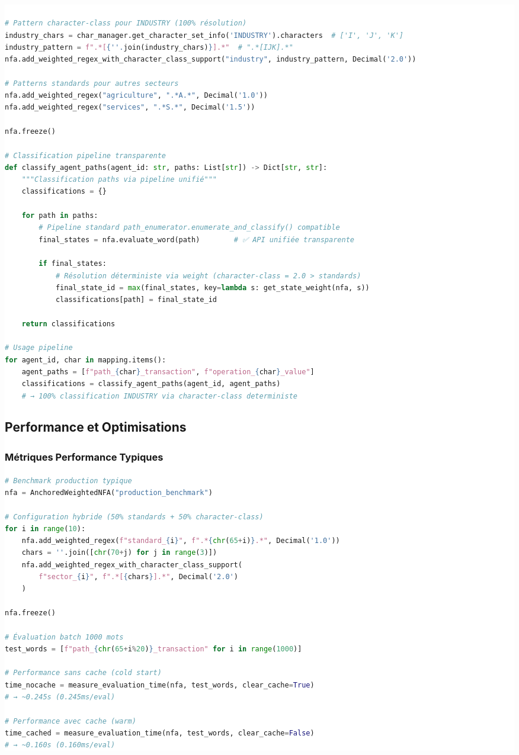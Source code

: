 ```python

# Pattern character-class pour INDUSTRY (100% résolution)
industry_chars = char_manager.get_character_set_info('INDUSTRY').characters  # ['I', 'J', 'K']
industry_pattern = f".*[{''.join(industry_chars)}].*"  # ".*[IJK].*"
nfa.add_weighted_regex_with_character_class_support("industry", industry_pattern, Decimal('2.0'))

# Patterns standards pour autres secteurs
nfa.add_weighted_regex("agriculture", ".*A.*", Decimal('1.0'))
nfa.add_weighted_regex("services", ".*S.*", Decimal('1.5'))

nfa.freeze()

# Classification pipeline transparente
def classify_agent_paths(agent_id: str, paths: List[str]) -> Dict[str, str]:
    """Classification paths via pipeline unifié"""
    classifications = {}

    for path in paths:
        # Pipeline standard path_enumerator.enumerate_and_classify() compatible
        final_states = nfa.evaluate_word(path)        # ✅ API unifiée transparente

        if final_states:
            # Résolution déterministe via weight (character-class = 2.0 > standards)
            final_state_id = max(final_states, key=lambda s: get_state_weight(nfa, s))
            classifications[path] = final_state_id

    return classifications

# Usage pipeline
for agent_id, char in mapping.items():
    agent_paths = [f"path_{char}_transaction", f"operation_{char}_value"]
    classifications = classify_agent_paths(agent_id, agent_paths)
    # → 100% classification INDUSTRY via character-class deterministe
```

## Performance et Optimisations

### Métriques Performance Typiques

```python
# Benchmark production typique
nfa = AnchoredWeightedNFA("production_benchmark")

# Configuration hybride (50% standards + 50% character-class)
for i in range(10):
    nfa.add_weighted_regex(f"standard_{i}", f".*{chr(65+i)}.*", Decimal('1.0'))
    chars = ''.join([chr(70+j) for j in range(3)])
    nfa.add_weighted_regex_with_character_class_support(
        f"sector_{i}", f".*[{chars}].*", Decimal('2.0')
    )

nfa.freeze()

# Évaluation batch 1000 mots
test_words = [f"path_{chr(65+i%20)}_transaction" for i in range(1000)]

# Performance sans cache (cold start)
time_nocache = measure_evaluation_time(nfa, test_words, clear_cache=True)
# → ~0.245s (0.245ms/eval)

# Performance avec cache (warm)
time_cached = measure_evaluation_time(nfa, test_words, clear_cache=False)
# → ~0.160s (0.160ms/eval)
```